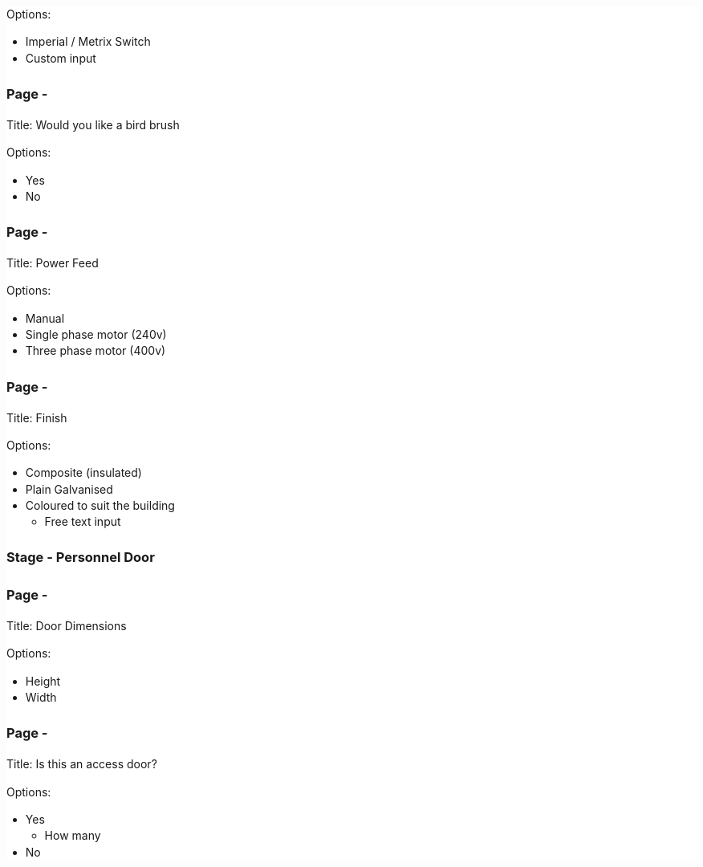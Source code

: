 Options:
- Imperial / Metrix Switch
- Custom input

### Page - 

Title:
Would you like a bird brush

Options:
- Yes
- No

### Page - 

Title:
Power Feed 

Options:
- Manual
- Single phase motor (240v)
- Three phase motor (400v) 

### Page - 

Title:
Finish

Options:
- Composite (insulated)
- Plain Galvanised
- Coloured to suit the building
    - Free text input

### Stage - Personnel Door

### Page - 

Title:
Door Dimensions

Options:
- Height 
- Width

### Page - 

Title:
Is this an access door?

Options:
- Yes
    - How many
- No 

